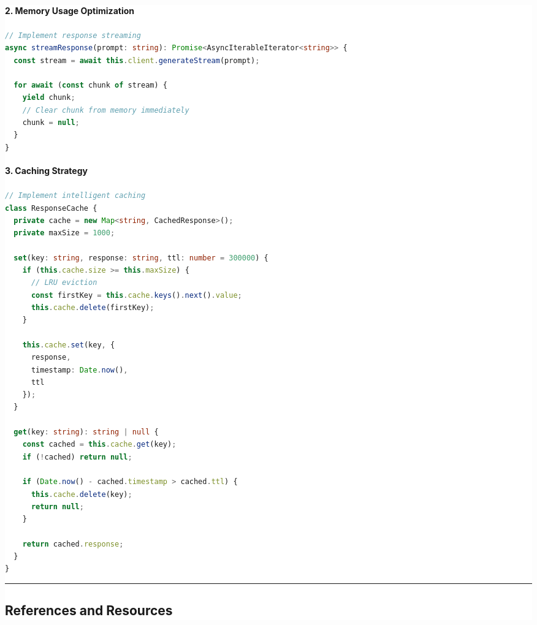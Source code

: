 #### 2. Memory Usage Optimization  
```typescript
// Implement response streaming
async streamResponse(prompt: string): Promise<AsyncIterableIterator<string>> {
  const stream = await this.client.generateStream(prompt);
  
  for await (const chunk of stream) {
    yield chunk;
    // Clear chunk from memory immediately
    chunk = null;
  }
}
```

#### 3. Caching Strategy
```typescript
// Implement intelligent caching
class ResponseCache {
  private cache = new Map<string, CachedResponse>();
  private maxSize = 1000;
  
  set(key: string, response: string, ttl: number = 300000) {
    if (this.cache.size >= this.maxSize) {
      // LRU eviction
      const firstKey = this.cache.keys().next().value;
      this.cache.delete(firstKey);
    }
    
    this.cache.set(key, {
      response,
      timestamp: Date.now(),
      ttl
    });
  }
  
  get(key: string): string | null {
    const cached = this.cache.get(key);
    if (!cached) return null;
    
    if (Date.now() - cached.timestamp > cached.ttl) {
      this.cache.delete(key);
      return null;
    }
    
    return cached.response;
  }
}
```

---

## References and Resources
